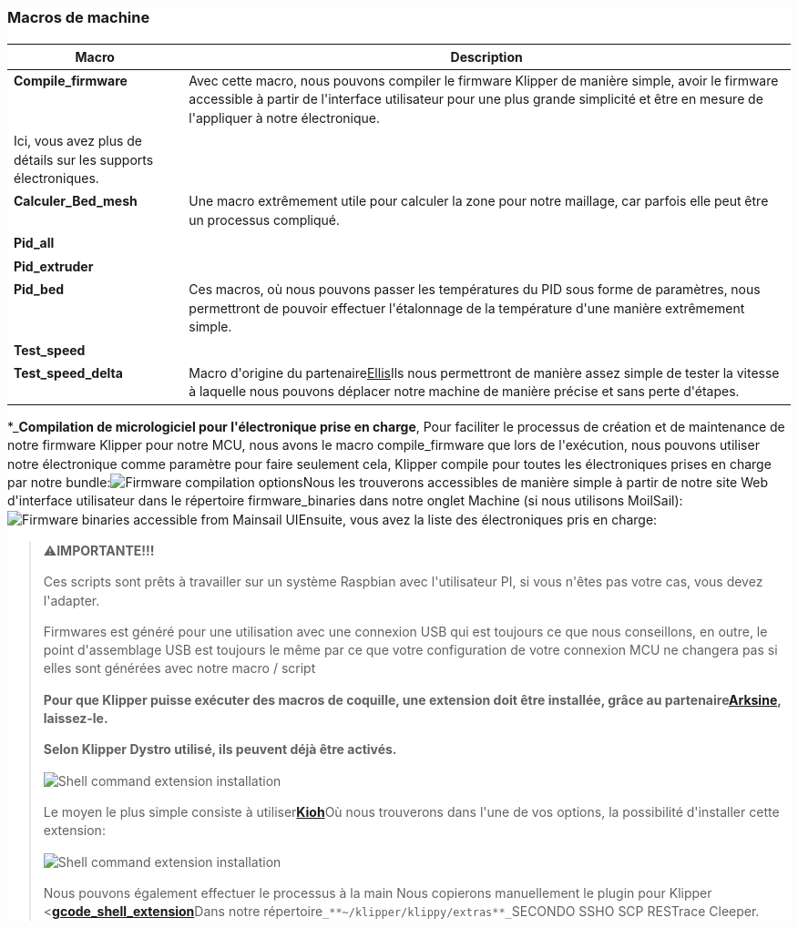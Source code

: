### **Macros de machine**

| Macro                                                          | Description                                                                                                                                                                                                                            |
| -------------------------------------------------------------- | -------------------------------------------------------------------------------------------------------------------------------------------------------------------------------------------------------------------------------------- |
| **Compile_firmware**                                           | Avec cette macro, nous pouvons compiler le firmware Klipper de manière simple, avoir le firmware accessible à partir de l'interface utilisateur pour une plus grande simplicité et être en mesure de l'appliquer à notre électronique. |
| Ici, vous avez plus de détails sur les supports électroniques. |                                                                                                                                                                                                                                        |
| **Calculer_Bed_mesh**                                          | Une macro extrêmement utile pour calculer la zone pour notre maillage, car parfois elle peut être un processus compliqué.                                                                                                              |
| **Pid_all**                                                    |                                                                                                                                                                                                                                        |
| **Pid_extruder**                                               |                                                                                                                                                                                                                                        |
| **Pid_bed**                                                    | Ces macros, où nous pouvons passer les températures du PID sous forme de paramètres, nous permettront de pouvoir effectuer l'étalonnage de la température d'une manière extrêmement simple.                                            |
| **Test_speed**                                                 |                                                                                                                                                                                                                                        |
| **Test_speed_delta**                                           | Macro d'origine du partenaire[Ellis](https://github.com/AndrewEllis93)Ils nous permettront de manière assez simple de tester la vitesse à laquelle nous pouvons déplacer notre machine de manière précise et sans perte d'étapes.      |

\*\_**Compilation de micrologiciel pour l'électronique prise en charge**, Pour faciliter le processus de création et de maintenance de notre firmware Klipper pour notre MCU, nous avons le macro compile_firmware que lors de l'exécution, nous pouvons utiliser notre électronique comme paramètre pour faire seulement cela, Klipper compile pour toutes les électroniques prises en charge par notre bundle:![Firmware compilation options](https://klipper.3dwork.io/~gitbook/image?url=https%3A%2F%2Fcontent.gitbook.com%2Fcontent%2FH6gCE2fgkkpOScJ72TP7%2Fblobs%2FErIelUs1lDcFKMTBIKyR%2Fimage.png&width=300&dpr=2&quality=100&sign=e2d8f5d5&sv=2)Nous les trouverons accessibles de manière simple à partir de notre site Web d'interface utilisateur dans le répertoire firmware_binaries dans notre onglet Machine (si nous utilisons MoilSail):![Firmware binaries accessible from Mainsail UI](https://klipper.3dwork.io/~gitbook/image?url=https%3A%2F%2Fcontent.gitbook.com%2Fcontent%2FH6gCE2fgkkpOScJ72TP7%2Fblobs%2FYmubeTDwxD5Yjk7xR6gS%2Ftelegram-cloud-photo-size-4-6019366631093943185-y.jpg&width=300&dpr=2&quality=100&sign=2df66da&sv=2)Ensuite, vous avez la liste des électroniques pris en charge:

> ⚠️**IMPORTANTE!!!**
>
> Ces scripts sont prêts à travailler sur un système Raspbian avec l'utilisateur PI, si vous n'êtes pas votre cas, vous devez l'adapter.
>
> Firmwares est généré pour une utilisation avec une connexion USB qui est toujours ce que nous conseillons, en outre, le point d'assemblage USB est toujours le même par ce que votre configuration de votre connexion MCU ne changera pas si elles sont générées avec notre macro / script
>
> **Pour que Klipper puisse exécuter des macros de coquille, une extension doit être installée, grâce au partenaire**[**Arksine**](https://github.com/Arksine)**, laissez-le.**
>
> **Selon Klipper Dystro utilisé, ils peuvent déjà être activés.**
>
> ![Shell command extension installation](https://klipper.3dwork.io/~gitbook/image?url=https%3A%2F%2Fcontent.gitbook.com%2Fcontent%2FH6gCE2fgkkpOScJ72TP7%2Fblobs%2FTfVEVUxY0srHCQCN3Gjw%2Fimage.png&width=300&dpr=2&quality=100&sign=84a15271&sv=2)
>
> Le moyen le plus simple consiste à utiliser[**Kioh**](../instalacion/#instalando-kiauh)Où nous trouverons dans l'une de vos options, la possibilité d'installer cette extension:
>
> ![Shell command extension installation](https://klipper.3dwork.io/~gitbook/image?url=https%3A%2F%2Fcontent.gitbook.com%2Fcontent%2FH6gCE2fgkkpOScJ72TP7%2Fblobs%2F0FjYUlWC4phJ8vcuaeqT%2Ftelegram-cloud-photo-size-4-5837048490604215201-x_partial.jpg&width=300&dpr=2&quality=100&sign=7172f9eb&sv=2)
>
> Nous pouvons également effectuer le processus à la main Nous copierons manuellement le plugin pour Klipper &lt;[**gcode_shell_extension**](https://raw.githubusercontent.com/Rat-OS/RatOS/master/src/modules/ratos/filesystem/home/pi/klipper/klippy/extras/gcode_shell_command.py)Dans notre répertoire`_**~/klipper/klippy/extras**_`SECONDO SSHO SCP RESTrace Cleeper.